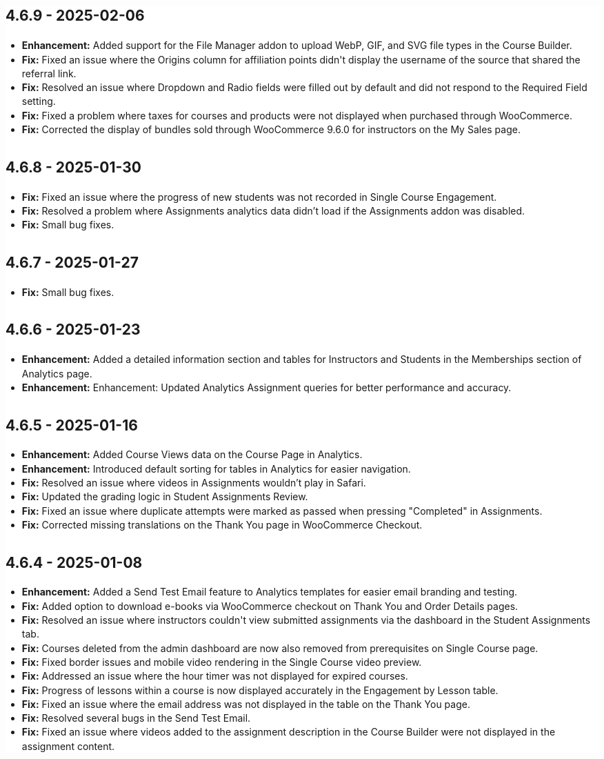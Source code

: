 ## 4.6.9 - 2025-02-06
- **Enhancement:** Added support for the File Manager addon to upload WebP, GIF, and SVG file types in the Course Builder.
- **Fix:** Fixed an issue where the Origins column for affiliation points didn't display the username of the source that shared the referral link.
- **Fix:** Resolved an issue where Dropdown and Radio fields were filled out by default and did not respond to the Required Field setting.
- **Fix:** Fixed a problem where taxes for courses and products were not displayed when purchased through WooCommerce.
- **Fix:** Corrected the display of bundles sold through WooCommerce 9.6.0 for instructors on the My Sales page.

## 4.6.8 - 2025-01-30
- **Fix:** Fixed an issue where the progress of new students was not recorded in Single Course Engagement.
- **Fix:** Resolved a problem where Assignments analytics data didn’t load if the Assignments addon was disabled.
- **Fix:** Small bug fixes.

## 4.6.7 - 2025-01-27
- **Fix:** Small bug fixes.

## 4.6.6 - 2025-01-23
- **Enhancement:** Added a detailed information section and tables for Instructors and Students in the Memberships section of Analytics page.
- **Enhancement:** Enhancement: Updated Analytics Assignment queries for better performance and accuracy.

## 4.6.5 - 2025-01-16
- **Enhancement:** Added Course Views data on the Course Page in Analytics.
- **Enhancement:** Introduced default sorting for tables in Analytics for easier navigation.
- **Fix:** Resolved an issue where videos in Assignments wouldn’t play in Safari.
- **Fix:** Updated the grading logic in Student Assignments Review.
- **Fix:** Fixed an issue where duplicate attempts were marked as passed when pressing "Completed" in Assignments.
- **Fix:** Corrected missing translations on the Thank You page in WooCommerce Checkout.

## 4.6.4 - 2025-01-08
- **Enhancement:** Added a Send Test Email feature to Analytics templates for easier email branding and testing.
- **Fix:** Added option to download e-books via WooCommerce checkout on Thank You and Order Details pages.
- **Fix:** Resolved an issue where instructors couldn't view submitted assignments via the dashboard in the Student Assignments tab.
- **Fix:** Courses deleted from the admin dashboard are now also removed from prerequisites on Single Course page.
- **Fix:** Fixed border issues and mobile video rendering in the Single Course video preview.
- **Fix:** Addressed an issue where the hour timer was not displayed for expired courses.
- **Fix:** Progress of lessons within a course is now displayed accurately in the Engagement by Lesson table.
- **Fix:** Fixed an issue where the email address was not displayed in the table on the Thank You page.
- **Fix:** Resolved several bugs in the Send Test Email.
- **Fix:** Fixed an issue where videos added to the assignment description in the Course Builder were not displayed in the assignment content.
